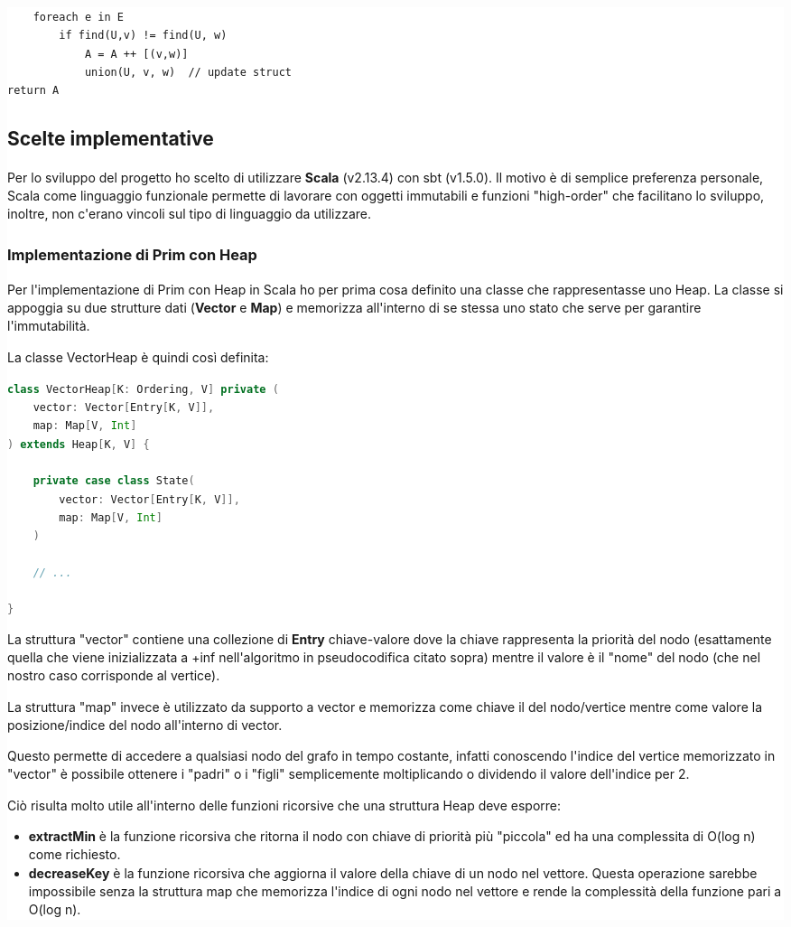         foreach e in E
            if find(U,v) != find(U, w)
                A = A ++ [(v,w)]
                union(U, v, w)  // update struct
    return A

## Scelte implementative

Per lo sviluppo del progetto ho scelto di utilizzare **Scala** (v2.13.4) con sbt (v1.5.0). Il motivo è di semplice preferenza personale, Scala come linguaggio funzionale permette di lavorare con oggetti immutabili e funzioni "high-order" che facilitano lo sviluppo, inoltre, non c'erano vincoli sul tipo di linguaggio da utilizzare.

### Implementazione di Prim con Heap

Per l'implementazione di Prim con Heap in Scala ho per prima cosa definito una classe che rappresentasse uno Heap. La classe si appoggia su due strutture dati (**Vector** e **Map**) e memorizza all'interno di se stessa uno stato che serve per garantire l'immutabilità.

La classe VectorHeap è quindi così definita:

```scala
class VectorHeap[K: Ordering, V] private (
    vector: Vector[Entry[K, V]],
    map: Map[V, Int]
) extends Heap[K, V] {

    private case class State(
        vector: Vector[Entry[K, V]],
        map: Map[V, Int]
    )

    // ...

}
```

La struttura "vector" contiene una collezione di **Entry** chiave-valore dove la chiave rappresenta la priorità del nodo (esattamente quella che viene inizializzata a +inf nell'algoritmo in pseudocodifica citato sopra) mentre il valore è il "nome" del nodo (che nel nostro caso corrisponde al vertice).

La struttura "map" invece è utilizzato da supporto a vector e memorizza come chiave il del nodo/vertice mentre come valore la posizione/indice del nodo all'interno di vector.

Questo permette di accedere a qualsiasi nodo del grafo in tempo costante, infatti conoscendo l'indice del vertice memorizzato in "vector" è possibile ottenere i "padri" o i "figli" semplicemente moltiplicando o dividendo il valore dell'indice per 2.

Ciò risulta molto utile all'interno delle funzioni ricorsive che una struttura Heap deve esporre:

- **extractMin** è la funzione ricorsiva che ritorna il nodo con chiave di priorità più "piccola" ed ha una complessita di O(log n) come richiesto.
- **decreaseKey** è la funzione ricorsiva che aggiorna il valore della chiave di un nodo nel vettore. Questa operazione sarebbe impossibile senza la struttura map che memorizza l'indice di ogni nodo nel vettore e rende la complessità della funzione pari a O(log n).
